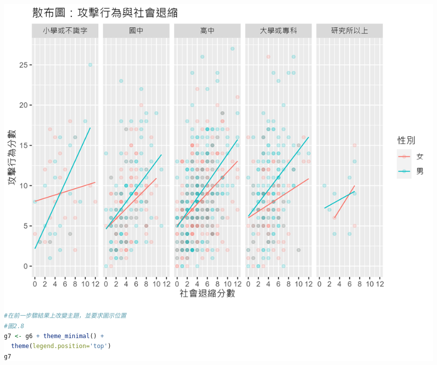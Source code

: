 <img src="ch02_files/figure-gfm/fig2_7-1.png" style="display: block; margin: auto;" />

``` r
#在前一步驟結果上改變主題，並要求圖示位置
#圖2.8
g7 <- g6 + theme_minimal() + 
  theme(legend.position='top')
g7
```

